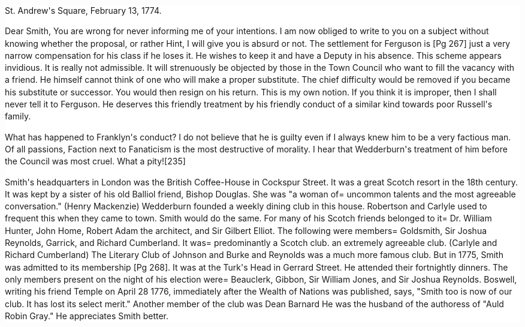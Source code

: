 St. Andrew's Square, February 13, 1774.

Dear Smith,
You are wrong for never informing me of your intentions.
I am now obliged to write to you on a subject without knowing whether the proposal, or rather Hint, I will give you is absurd or not.
The settlement for Ferguson is [Pg 267] just a very narrow compensation for his class if he loses it.
He wishes to keep it and have a Deputy in his absence.
This scheme appears invidious.
It is really not admissible.
It will strenuously be objected by those in the Town Council who want to fill the vacancy with a friend.
He himself cannot think of one who will make a proper substitute.
The chief difficulty would be removed if you became his substitute or successor.
You would then resign on his return.
This is my own notion.
If you think it is improper, then I shall never tell it to Ferguson.
He deserves this friendly treatment by his friendly conduct of a similar kind towards poor Russell's family.
 
What has happened to Franklyn's conduct?
I do not believe that he is guilty even if I always knew him to be a very factious man.
Of all passions, Faction next to Fanaticism is the most destructive of morality.
I hear that Wedderburn's treatment of him before the Council was most cruel.
What a pity![235]
 
Smith's headquarters in London was the British Coffee-House in Cockspur Street.
It was a great Scotch resort in the 18th century.
It was kept by a sister of his old Balliol friend, Bishop Douglas.
 She was "a woman of= 
uncommon talents and
the most agreeable conversation." (Henry Mackenzie)
Wedderburn founded a weekly dining club in this house.
Robertson and Carlyle used to frequent this when they came to town.
Smith would do the same.
For many of his Scotch friends belonged to it= 
Dr. William Hunter,
John Home,
Robert Adam the architect, and
Sir Gilbert Elliot.
The following were members= 
Goldsmith,
Sir Joshua Reynolds,
Garrick, and
Richard Cumberland.
It was= 
predominantly a Scotch club.
an extremely agreeable club. (Carlyle and Richard Cumberland)
The Literary Club of Johnson and Burke and Reynolds was a much more famous club.
But in 1775, Smith was admitted to its membership [Pg 268].
It was at the Turk's Head in Gerrard Street.
He attended their fortnightly dinners.
The only members present on the night of his election were= 
Beauclerk,
Gibbon,
Sir William Jones, and
Sir Joshua Reynolds.
Boswell, writing his friend Temple on April 28 1776, immediately after the Wealth of Nations was published, says,
"Smith too is now of our club.
It has lost its select merit."
Another member of the club was Dean Barnard
He was the husband of the authoress of "Auld Robin Gray."
He appreciates Smith better.